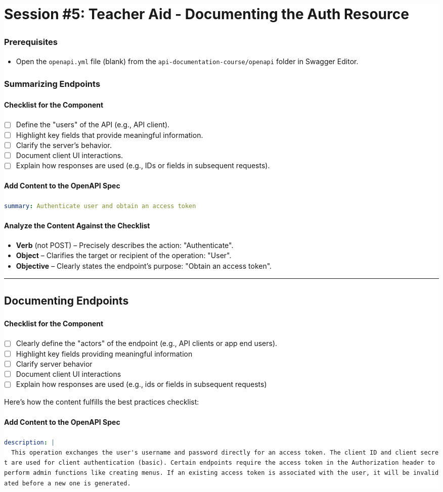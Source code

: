 # Session #5: Teacher Aid - Documenting the Auth Resource

### Prerequisites

- Open the `openapi.yml` file (blank) from the `api-documentation-course/openapi` folder in Swagger Editor.

### Summarizing Endpoints

#### Checklist for the Component

- [ ] Define the "users" of the API (e.g., API client).
- [ ] Highlight key fields that provide meaningful information.
- [ ] Clarify the server’s behavior.
- [ ] Document client UI interactions.
- [ ] Explain how responses are used (e.g., IDs or fields in subsequent requests).

#### Add Content to the OpenAPI Spec

```yaml
summary: Authenticate user and obtain an access token
```

#### Analyze the Content Against the Checklist

- **Verb** (not POST) – Precisely describes the action: "Authenticate".
- **Object** – Clarifies the target or recipient of the operation: "User".
- **Objective** – Clearly states the endpoint’s purpose: "Obtain an access token".

---

## Documenting Endpoints

#### Checklist for the Component

- [ ] Clearly define the "actors" of the endpoint (e.g., API clients or app end users).
- [ ] Highlight key fields providing meaningful information
- [ ] Clarify server behavior
- [ ] Document client UI interactions
- [ ] Explain how responses are used (e.g., ids or fields in subsequent requests)

Here’s how the content fulfills the best practices checklist:

#### Add Content to the OpenAPI Spec

```yaml
description: |
  This operation exchanges the user's username and password directly for an access token. The client ID and client secret are used for client authentication (basic). Certain endpoints require the access token in the Authorization header to perform admin functions like creating menus. If an existing access token is associated with the user, it will be invalidated before a new one is generated.
```
